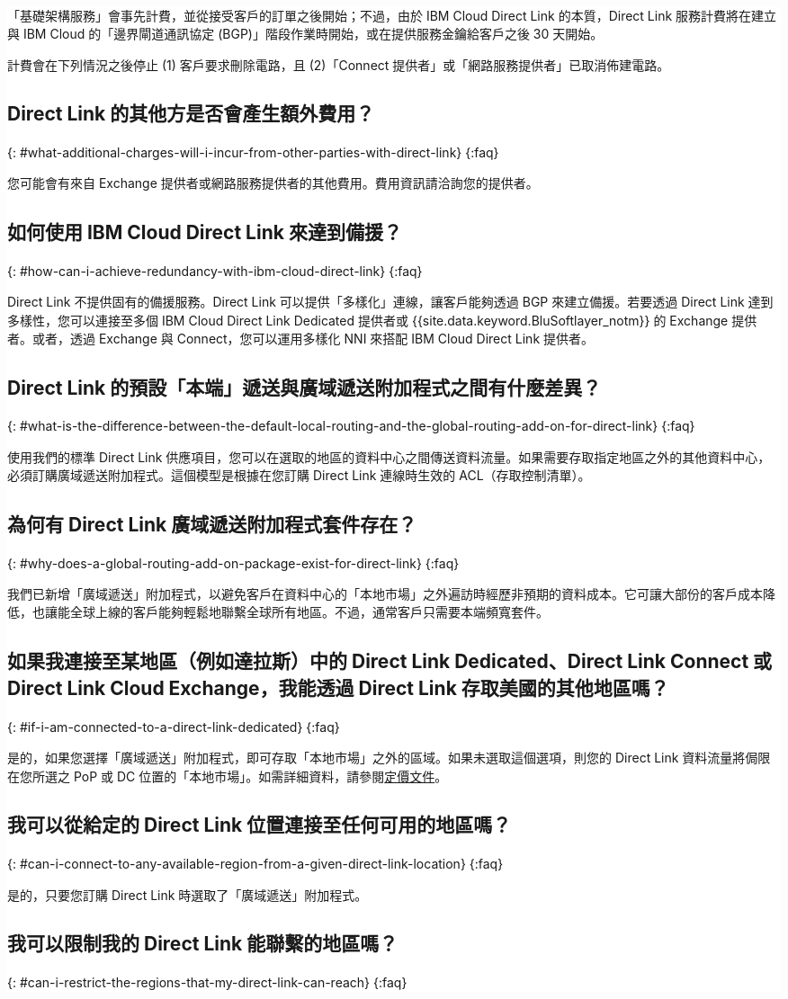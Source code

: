 「基礎架構服務」會事先計費，並從接受客戶的訂單之後開始；不過，由於 IBM Cloud Direct Link 的本質，Direct Link 服務計費將在建立與 IBM Cloud 的「邊界閘道通訊協定 (BGP)」階段作業時開始，或在提供服務金鑰給客戶之後 30 天開始。 

計費會在下列情況之後停止 (1) 客戶要求刪除電路，且 (2)「Connect 提供者」或「網路服務提供者」已取消佈建電路。

## Direct Link 的其他方是否會產生額外費用？
{: #what-additional-charges-will-i-incur-from-other-parties-with-direct-link}
{:faq}

您可能會有來自 Exchange 提供者或網路服務提供者的其他費用。費用資訊請洽詢您的提供者。

## 如何使用 IBM Cloud Direct Link 來達到備援？
{: #how-can-i-achieve-redundancy-with-ibm-cloud-direct-link}
{:faq}

Direct Link 不提供固有的備援服務。Direct Link 可以提供「多樣化」連線，讓客戶能夠透過 BGP 來建立備援。若要透過 Direct Link 達到多樣性，您可以連接至多個 IBM Cloud Direct Link Dedicated 提供者或 {{site.data.keyword.BluSoftlayer_notm}} 的 Exchange 提供者。或者，透過 Exchange 與 Connect，您可以運用多樣化 NNI 來搭配 IBM Cloud Direct Link 提供者。

##  Direct Link 的預設「本端」遞送與廣域遞送附加程式之間有什麼差異？
{: #what-is-the-difference-between-the-default-local-routing-and-the-global-routing-add-on-for-direct-link}
{:faq}

使用我們的標準 Direct Link 供應項目，您可以在選取的地區的資料中心之間傳送資料流量。如果需要存取指定地區之外的其他資料中心，必須訂購廣域遞送附加程式。這個模型是根據在您訂購 Direct Link 連線時生效的 ACL（存取控制清單）。 

## 為何有 Direct Link 廣域遞送附加程式套件存在？
{: #why-does-a-global-routing-add-on-package-exist-for-direct-link}
{:faq}

我們已新增「廣域遞送」附加程式，以避免客戶在資料中心的「本地市場」之外遍訪時經歷非預期的資料成本。它可讓大部份的客戶成本降低，也讓能全球上線的客戶能夠輕鬆地聯繫全球所有地區。不過，通常客戶只需要本端頻寬套件。

## 如果我連接至某地區（例如達拉斯）中的 Direct Link Dedicated、Direct Link Connect 或 Direct Link Cloud Exchange，我能透過 Direct Link 存取美國的其他地區嗎？
{: #if-i-am-connected-to-a-direct-link-dedicated}
{:faq}

是的，如果您選擇「廣域遞送」附加程式，即可存取「本地市場」之外的區域。如果未選取這個選項，則您的 Direct Link 資料流量將侷限在您所選之 PoP 或 DC 位置的「本地市場」。如需詳細資料，請參閱[定價文件](/docs/infrastructure/direct-link?topic=direct-link-pricing-for-ibm-cloud-direct-link)。

## 我可以從給定的 Direct Link 位置連接至任何可用的地區嗎？
{: #can-i-connect-to-any-available-region-from-a-given-direct-link-location}
{:faq}

是的，只要您訂購 Direct Link 時選取了「廣域遞送」附加程式。

## 我可以限制我的 Direct Link 能聯繫的地區嗎？
{: #can-i-restrict-the-regions-that-my-direct-link-can-reach}
{:faq}
